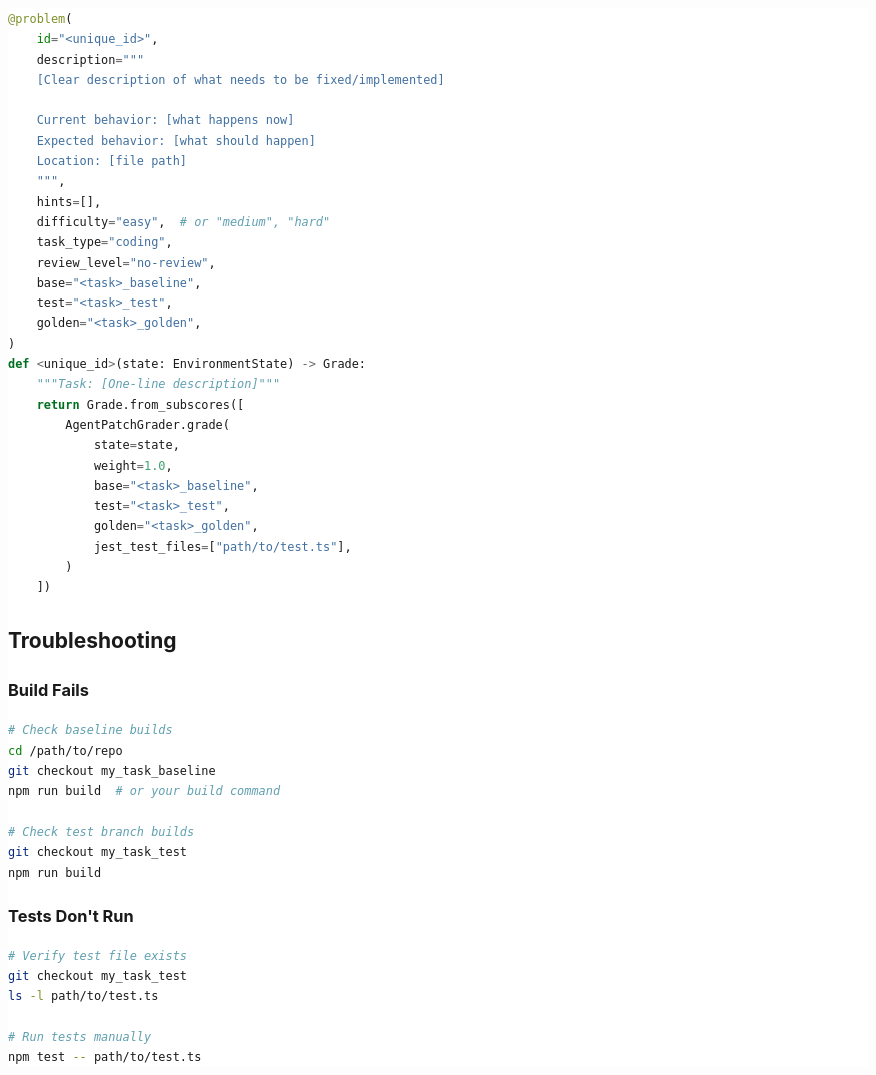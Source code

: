 ```python
@problem(
    id="<unique_id>",
    description="""
    [Clear description of what needs to be fixed/implemented]
    
    Current behavior: [what happens now]
    Expected behavior: [what should happen]
    Location: [file path]
    """,
    hints=[],
    difficulty="easy",  # or "medium", "hard"
    task_type="coding",
    review_level="no-review",
    base="<task>_baseline",
    test="<task>_test",
    golden="<task>_golden",
)
def <unique_id>(state: EnvironmentState) -> Grade:
    """Task: [One-line description]"""
    return Grade.from_subscores([
        AgentPatchGrader.grade(
            state=state,
            weight=1.0,
            base="<task>_baseline",
            test="<task>_test",
            golden="<task>_golden",
            jest_test_files=["path/to/test.ts"],
        )
    ])
```

## Troubleshooting

### Build Fails

```bash
# Check baseline builds
cd /path/to/repo
git checkout my_task_baseline
npm run build  # or your build command

# Check test branch builds
git checkout my_task_test
npm run build
```

### Tests Don't Run

```bash
# Verify test file exists
git checkout my_task_test
ls -l path/to/test.ts

# Run tests manually
npm test -- path/to/test.ts
```
